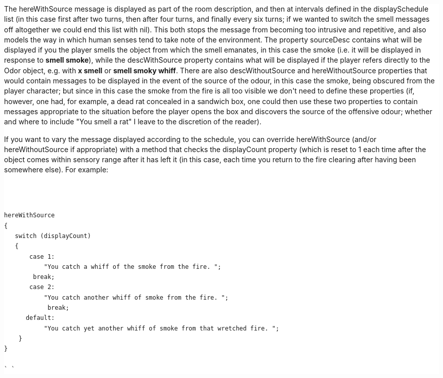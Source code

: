 The hereWithSource message is displayed as part of the room description,
and then at intervals defined in the displaySchedule list (in this case
first after two turns, then after four turns, and finally every six
turns; if we wanted to switch the smell messages off altogether we could
end this list with nil). This both stops the message from becoming too
intrusive and repetitive, and also models the way in which human senses
tend to take note of the environment. The property sourceDesc contains
what will be displayed if you the player smells the object from which
the smell emanates, in this case the smoke (i.e. it will be displayed in
response to **smell smoke**), while the descWithSource property contains
what will be displayed if the player refers directly to the Odor object,
e.g. with **x smell** or **smell smoky whiff**. There are also
descWithoutSource and hereWithoutSource properties that would contain
messages to be displayed in the event of the source of the odour, in
this case the smoke, being obscured from the player character; but since
in this case the smoke from the fire is all too visible we don't need to
define these properties (if, however, one had, for example, a dead rat
concealed in a sandwich box, one could then use these two properties to
contain messages appropriate to the situation before the player opens
the box and discovers the source of the offensive odour; whether and
where to include "You smell a rat" I leave to the discretion of the
reader).  
  
If you want to vary the message displayed according to the schedule, you
can override hereWithSource (and/or hereWithoutSource if appropriate)
with a method that checks the displayCount property (which is reset to 1
each time after the object comes within sensory range after it has left
it (in this case, each time you return to the fire clearing after having
been somewhere else). For example:  

` `

```

hereWithSource  
{  
   switch (displayCount)  
   {  
       case 1:  
           "You catch a whiff of the smoke from the fire. ";  
        break;  
       case 2:  
           "You catch another whiff of smoke from the fire. ";  
            break;  
      default:  
           "You catch yet another whiff of smoke from that wretched fire. ";  
    }  
}  

` `

```
